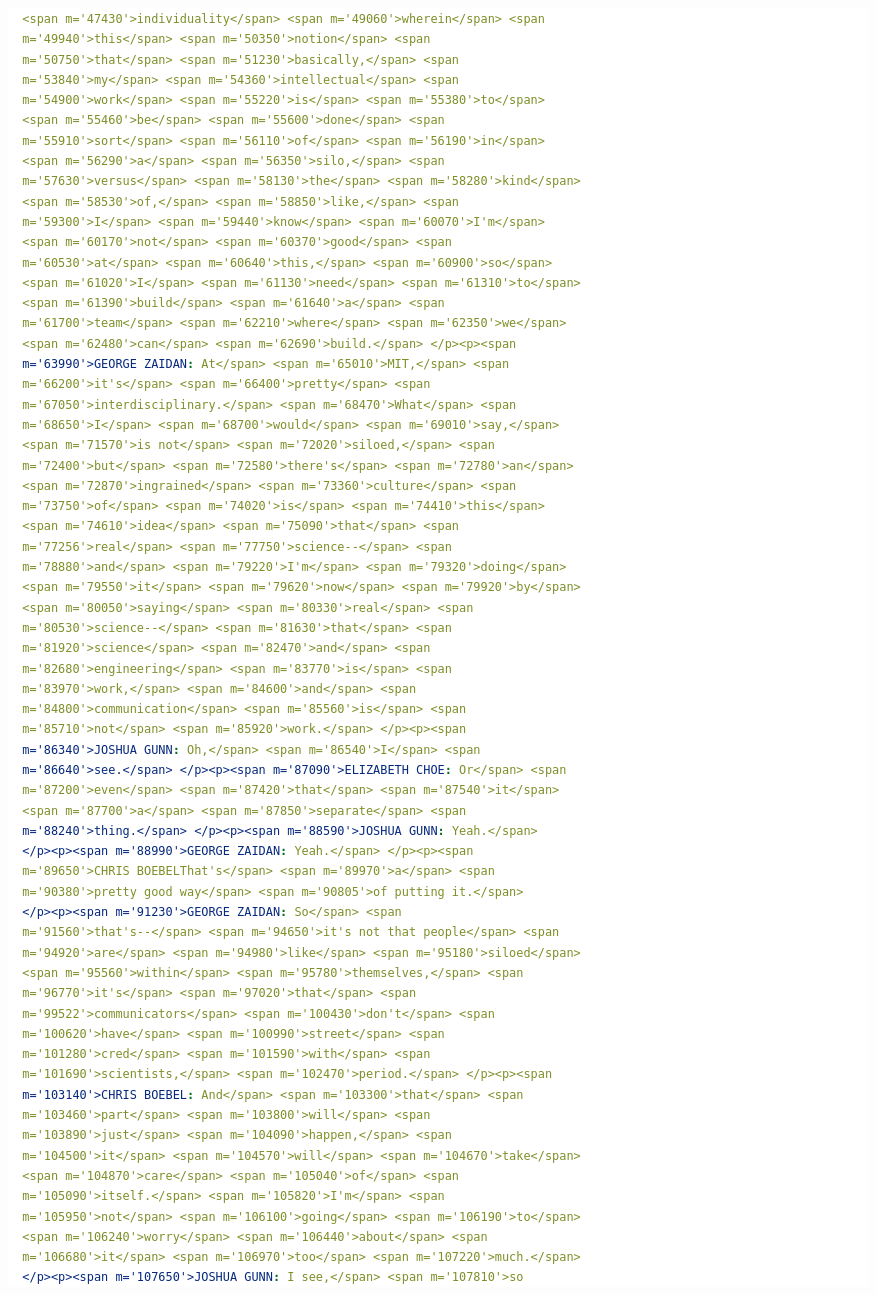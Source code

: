 ```yaml
  <span m='47430'>individuality</span> <span m='49060'>wherein</span> <span
  m='49940'>this</span> <span m='50350'>notion</span> <span
  m='50750'>that</span> <span m='51230'>basically,</span> <span
  m='53840'>my</span> <span m='54360'>intellectual</span> <span
  m='54900'>work</span> <span m='55220'>is</span> <span m='55380'>to</span>
  <span m='55460'>be</span> <span m='55600'>done</span> <span
  m='55910'>sort</span> <span m='56110'>of</span> <span m='56190'>in</span>
  <span m='56290'>a</span> <span m='56350'>silo,</span> <span
  m='57630'>versus</span> <span m='58130'>the</span> <span m='58280'>kind</span>
  <span m='58530'>of,</span> <span m='58850'>like,</span> <span
  m='59300'>I</span> <span m='59440'>know</span> <span m='60070'>I'm</span>
  <span m='60170'>not</span> <span m='60370'>good</span> <span
  m='60530'>at</span> <span m='60640'>this,</span> <span m='60900'>so</span>
  <span m='61020'>I</span> <span m='61130'>need</span> <span m='61310'>to</span>
  <span m='61390'>build</span> <span m='61640'>a</span> <span
  m='61700'>team</span> <span m='62210'>where</span> <span m='62350'>we</span>
  <span m='62480'>can</span> <span m='62690'>build.</span> </p><p><span
  m='63990'>GEORGE ZAIDAN: At</span> <span m='65010'>MIT,</span> <span
  m='66200'>it's</span> <span m='66400'>pretty</span> <span
  m='67050'>interdisciplinary.</span> <span m='68470'>What</span> <span
  m='68650'>I</span> <span m='68700'>would</span> <span m='69010'>say,</span>
  <span m='71570'>is not</span> <span m='72020'>siloed,</span> <span
  m='72400'>but</span> <span m='72580'>there's</span> <span m='72780'>an</span>
  <span m='72870'>ingrained</span> <span m='73360'>culture</span> <span
  m='73750'>of</span> <span m='74020'>is</span> <span m='74410'>this</span>
  <span m='74610'>idea</span> <span m='75090'>that</span> <span
  m='77256'>real</span> <span m='77750'>science--</span> <span
  m='78880'>and</span> <span m='79220'>I'm</span> <span m='79320'>doing</span>
  <span m='79550'>it</span> <span m='79620'>now</span> <span m='79920'>by</span>
  <span m='80050'>saying</span> <span m='80330'>real</span> <span
  m='80530'>science--</span> <span m='81630'>that</span> <span
  m='81920'>science</span> <span m='82470'>and</span> <span
  m='82680'>engineering</span> <span m='83770'>is</span> <span
  m='83970'>work,</span> <span m='84600'>and</span> <span
  m='84800'>communication</span> <span m='85560'>is</span> <span
  m='85710'>not</span> <span m='85920'>work.</span> </p><p><span
  m='86340'>JOSHUA GUNN: Oh,</span> <span m='86540'>I</span> <span
  m='86640'>see.</span> </p><p><span m='87090'>ELIZABETH CHOE: Or</span> <span
  m='87200'>even</span> <span m='87420'>that</span> <span m='87540'>it</span>
  <span m='87700'>a</span> <span m='87850'>separate</span> <span
  m='88240'>thing.</span> </p><p><span m='88590'>JOSHUA GUNN: Yeah.</span>
  </p><p><span m='88990'>GEORGE ZAIDAN: Yeah.</span> </p><p><span
  m='89650'>CHRIS BOEBELThat's</span> <span m='89970'>a</span> <span
  m='90380'>pretty good way</span> <span m='90805'>of putting it.</span>
  </p><p><span m='91230'>GEORGE ZAIDAN: So</span> <span
  m='91560'>that's--</span> <span m='94650'>it's not that people</span> <span
  m='94920'>are</span> <span m='94980'>like</span> <span m='95180'>siloed</span>
  <span m='95560'>within</span> <span m='95780'>themselves,</span> <span
  m='96770'>it's</span> <span m='97020'>that</span> <span
  m='99522'>communicators</span> <span m='100430'>don't</span> <span
  m='100620'>have</span> <span m='100990'>street</span> <span
  m='101280'>cred</span> <span m='101590'>with</span> <span
  m='101690'>scientists,</span> <span m='102470'>period.</span> </p><p><span
  m='103140'>CHRIS BOEBEL: And</span> <span m='103300'>that</span> <span
  m='103460'>part</span> <span m='103800'>will</span> <span
  m='103890'>just</span> <span m='104090'>happen,</span> <span
  m='104500'>it</span> <span m='104570'>will</span> <span m='104670'>take</span>
  <span m='104870'>care</span> <span m='105040'>of</span> <span
  m='105090'>itself.</span> <span m='105820'>I'm</span> <span
  m='105950'>not</span> <span m='106100'>going</span> <span m='106190'>to</span>
  <span m='106240'>worry</span> <span m='106440'>about</span> <span
  m='106680'>it</span> <span m='106970'>too</span> <span m='107220'>much.</span>
  </p><p><span m='107650'>JOSHUA GUNN: I see,</span> <span m='107810'>so
```